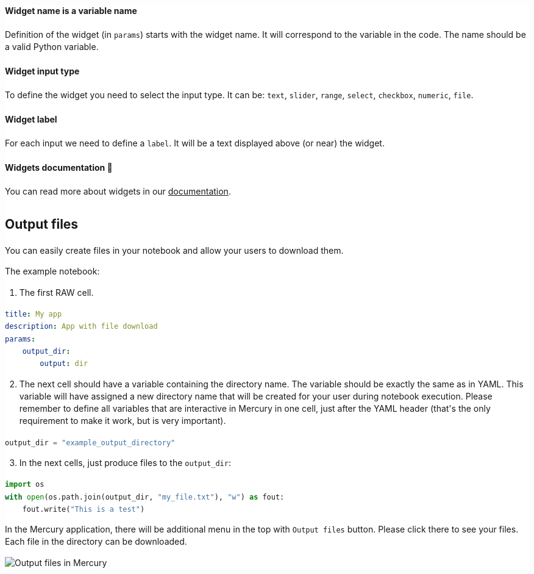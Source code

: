 #### Widget name is a variable name

Definition of the widget (in `params`) starts with the widget name. It will correspond to the variable in the code. The name should be a valid Python variable. 

#### Widget input type

To define the widget you need to select the input type. It can be: `text`, `slider`, `range`, `select`, `checkbox`, `numeric`, `file`. 

#### Widget label

For each input we need to define a `label`. It will be a text displayed above (or near) the widget.

#### Widgets documentation 🧰 

You can read more about widgets in our [documentation](https://mercury-docs.readthedocs.io/en/latest/widgets/).

## Output files

You can easily create files in your notebook and allow your users to download them. 

The example notebook:

1. The first RAW cell.
```yaml
title: My app
description: App with file download
params:
    output_dir:
        output: dir
```

2. The next cell should have a variable containing the directory name. The variable should be exactly the same as in YAML. This variable will have assigned a new directory name that will be created for your user during notebook execution. Please remember to define all variables that are interactive in Mercury in one cell, just after the YAML header (that's the only requirement to make it work, but is very important).

```py
output_dir = "example_output_directory"
```

3. In the next cells, just produce files to the `output_dir`:

```py
import os
with open(os.path.join(output_dir, "my_file.txt"), "w") as fout:
    fout.write("This is a test")
```

In the Mercury application, there will be additional menu in the top with `Output files` button. Please click there to see your files. Each file in the directory can be downloaded.

![Output files in Mercury](https://user-images.githubusercontent.com/6959032/153185874-f24cd6fe-9c64-4fa5-8b41-3814856d330a.png)
